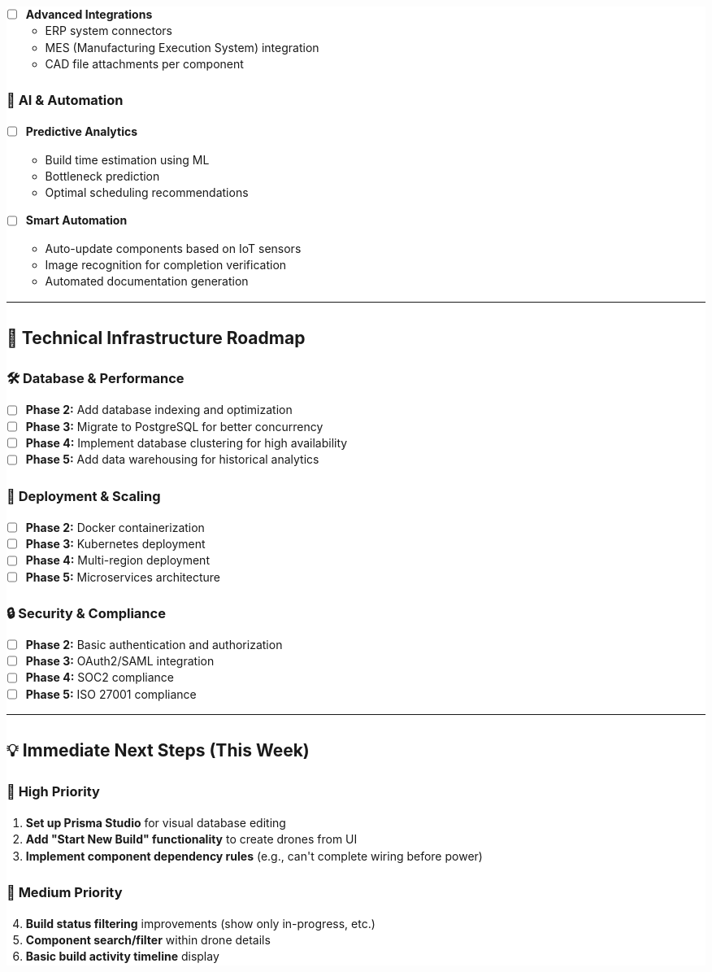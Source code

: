 - [ ] **Advanced Integrations**
  - ERP system connectors
  - MES (Manufacturing Execution System) integration
  - CAD file attachments per component

### 🤖 **AI & Automation**
- [ ] **Predictive Analytics**
  - Build time estimation using ML
  - Bottleneck prediction
  - Optimal scheduling recommendations

- [ ] **Smart Automation**
  - Auto-update components based on IoT sensors
  - Image recognition for completion verification
  - Automated documentation generation

---

## 🔧 Technical Infrastructure Roadmap

### 🛠 **Database & Performance**
- [ ] **Phase 2:** Add database indexing and optimization
- [ ] **Phase 3:** Migrate to PostgreSQL for better concurrency
- [ ] **Phase 4:** Implement database clustering for high availability
- [ ] **Phase 5:** Add data warehousing for historical analytics

### 🚀 **Deployment & Scaling**
- [ ] **Phase 2:** Docker containerization
- [ ] **Phase 3:** Kubernetes deployment
- [ ] **Phase 4:** Multi-region deployment
- [ ] **Phase 5:** Microservices architecture

### 🔒 **Security & Compliance**
- [ ] **Phase 2:** Basic authentication and authorization
- [ ] **Phase 3:** OAuth2/SAML integration
- [ ] **Phase 4:** SOC2 compliance
- [ ] **Phase 5:** ISO 27001 compliance

---

## 💡 Immediate Next Steps (This Week)

### 🎯 **High Priority**
1. **Set up Prisma Studio** for visual database editing
2. **Add "Start New Build" functionality** to create drones from UI
3. **Implement component dependency rules** (e.g., can't complete wiring before power)

### 🎯 **Medium Priority**
4. **Build status filtering** improvements (show only in-progress, etc.)
5. **Component search/filter** within drone details
6. **Basic build activity timeline** display
